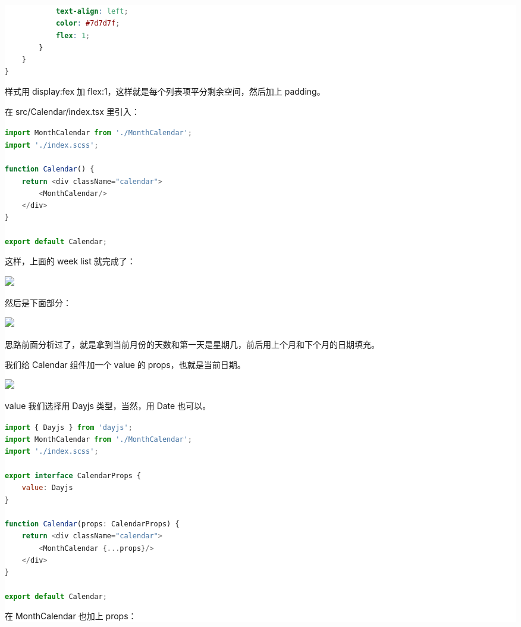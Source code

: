 ```scss
            text-align: left;
            color: #7d7d7f;
            flex: 1;
        }
    }
}
```

样式用 display:fex 加 flex:1，这样就是每个列表项平分剩余空间，然后加上 padding。

在 src/Calendar/index.tsx 里引入：

```javascript
import MonthCalendar from './MonthCalendar';
import './index.scss';

function Calendar() {
    return <div className="calendar">
        <MonthCalendar/>
    </div>
}

export default Calendar;
```
这样，上面的 week list 就完成了：

![](https://p9-juejin.byteimg.com/tos-cn-i-k3u1fbpfcp/4d6bb8c17242494e878df8410a0034b3~tplv-k3u1fbpfcp-jj-mark:0:0:0:0:q75.image#?w=1618&h=734&s=49768&e=png&b=ffffff)

然后是下面部分：

![](https://p3-juejin.byteimg.com/tos-cn-i-k3u1fbpfcp/9b77583980934b52886450775ad1b3bd~tplv-k3u1fbpfcp-jj-mark:0:0:0:0:q75.image#?w=1390&h=1024&s=67184&e=png&b=ffffff)

思路前面分析过了，就是拿到当前月份的天数和第一天是星期几，前后用上个月和下个月的日期填充。

我们给 Calendar 组件加一个 value 的 props，也就是当前日期。

![](https://p3-juejin.byteimg.com/tos-cn-i-k3u1fbpfcp/696d646f6d4d4ddfaa86c200605087ec~tplv-k3u1fbpfcp-jj-mark:0:0:0:0:q75.image#?w=776&h=604&s=99682&e=png&b=1f1f1f)

value 我们选择用 Dayjs 类型，当然，用 Date 也可以。

```javascript
import { Dayjs } from 'dayjs';
import MonthCalendar from './MonthCalendar';
import './index.scss';

export interface CalendarProps {
    value: Dayjs
}

function Calendar(props: CalendarProps) {
    return <div className="calendar">
        <MonthCalendar {...props}/>
    </div>
}

export default Calendar;

```
在 MonthCalendar 也加上 props：
